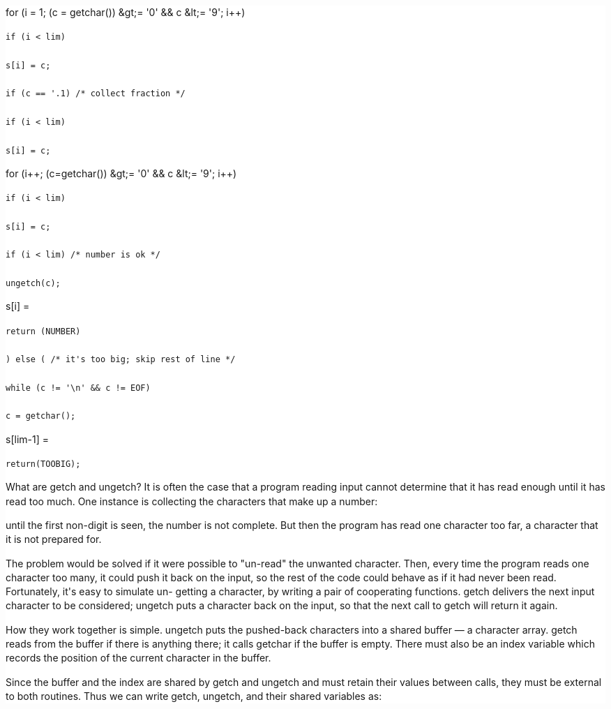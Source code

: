 for (i = 1; (c = getchar()) \&gt;= '0' &amp;&amp; c \&lt;= '9'; i++)

    if (i < lim)

    s[i] = c;

    if (c == '.1) /* collect fraction */

    if (i < lim)

    s[i] = c;

for (i++; (c=getchar()) \&gt;= '0' &amp;&amp; c \&lt;= '9'; i++)

    if (i < lim)

    s[i] = c;

    if (i < lim) /* number is ok */

    ungetch(c);

s[i] =

    return (NUMBER)

    ) else ( /* it's too big; skip rest of line */

    while (c != '\n' && c != EOF)

    c = getchar();

s[lim-1] =

    return(TOOBIG);

What are getch and ungetch? It is often the case that a program
reading input cannot determine that it has read enough until it has read too
much. One instance is collecting the characters that make up a number:

[comment]: <> (page 79 , CHAPTER 4 FUNCTIONS AND PROGRAM STRUCTURE 79 )

until the first non-digit is seen, the number is not complete. But then the
program has read one character too far, a character that it is not prepared
    for.

The problem would be solved if it were possible to "un-read" the
unwanted character. Then, every time the program reads one character too
many, it could push it back on the input, so the rest of the code could
behave as if it had never been read. Fortunately, it's easy to simulate un-
getting a character, by writing a pair of cooperating functions. getch
delivers the next input character to be considered; ungetch puts a character back on the input, so that the next call to getch will return it again.

How they work together is simple. ungetch puts the pushed-back
characters into a shared buffer — a character array. getch reads from the
buffer if there is anything there; it calls getchar if the buffer is empty.
There must also be an index variable which records the position of the
current character in the buffer.

Since the buffer and the index are shared by getch and ungetch and
must retain their values between calls, they must be external to both routines. Thus we can write getch, ungetch, and their shared variables as:


[comment]: <> (page 66 , 66 THE C PROGRAMMING LANGUAGE CHAPTER 4 )
[comment]: <> (page 67 , CHAPTER 4 FUNCTIONS AND PROGRAM STRUCTURE 67 )
[comment]: <> (page 68 , 68 THE C PROGRAMMING LANGUAGE CHAPTER 4 )
[comment]: <> (page 69 , CHAPTER 4 FUNCTIONS AND PROGRAM STRUCTURE 69 )
[comment]: <> (page 70 , 70 THE C PROGRAMMING LANGUAGE CHAPTER 4 )
[comment]: <> (page 71 , CHAPTER 4 FUNCTIONS AND PROGRAM STRUCTURE 71 )
[comment]: <> (page 72 , 72 THE C PROGRAMMING LANGUAGE CHAPTER 4 )
[comment]: <> (page 73 , CHAPTER 4 FUNCTIONS AND PROGRAM STRUCTURE 73 )
[comment]: <> (page 74 , 74 THE C PROGRAMMING LANGUAGE CHAPTER4 )
[comment]: <> (page 75 , CHAPTER 4 FUNCTIONS AND PROGRAM STRUCTURE 75 )
[comment]: <> (page 76 , 76 THE C PROGRAMMING LANGUAGE CHAPTER 4 )
[comment]: <> (page 77 , CHAPTER 4 FUNCTIONS AND PROGRAM STRUCTURE 77 )
[comment]: <> (page 78 , 78 THE C PROGRAMMING LANGUAGE CHAPTER 4 )
[comment]: <> (page 80 , 80 THE C PROGRAMMING LANGUAGE CHAPTER 4 )
[comment]: <> (page 81 , CHAPTER 4 FUNCTIONS AND PROGRAM STRUCTURE 81 )
[comment]: <> (page 83 , CHAPTER 4 FUNCTIONS AND PROGRAM STRUCTURE 83 )
[comment]: <> (page 84 , 84 THE C PROGRAMMING LANGUAGE CHAPTER 4 )
[comment]: <> (page 85 , CHAPTER 4 FUNCTIONS AND PROGRAM STRUCTURE 85 )
[comment]: <> (page 86 , 86 THE C PROGRAMMING LANGUAGE CHAPTER 4 )
[comment]: <> (page 87 , CHAPTER 4 FUNCTIONS AND PROGRAM STRUCTURE 87 )